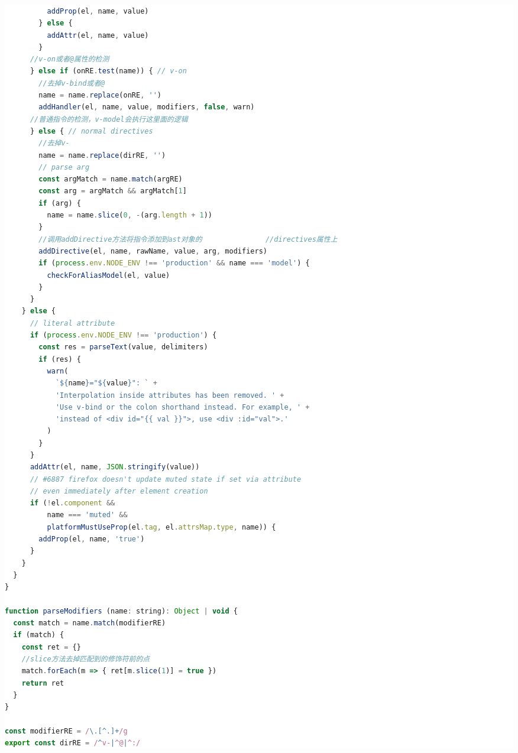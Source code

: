 ```JavaScript
          addProp(el, name, value)
        } else {
          addAttr(el, name, value)
        }
      //v-on或者@属性的检测
      } else if (onRE.test(name)) { // v-on
        //去掉v-bind或者@
        name = name.replace(onRE, '')
        addHandler(el, name, value, modifiers, false, warn)
      //普通指令的检测，v-model会执行这里面的逻辑
      } else { // normal directives
        //去掉v-
        name = name.replace(dirRE, '')
        // parse arg
        const argMatch = name.match(argRE)
        const arg = argMatch && argMatch[1]
        if (arg) {
          name = name.slice(0, -(arg.length + 1))
        }
        //调用addDirective方法将指令添加到ast对象的               //directives属性上
        addDirective(el, name, rawName, value, arg, modifiers)
        if (process.env.NODE_ENV !== 'production' && name === 'model') {
          checkForAliasModel(el, value)
        }
      }
    } else {
      // literal attribute
      if (process.env.NODE_ENV !== 'production') {
        const res = parseText(value, delimiters)
        if (res) {
          warn(
            `${name}="${value}": ` +
            'Interpolation inside attributes has been removed. ' +
            'Use v-bind or the colon shorthand instead. For example, ' +
            'instead of <div id="{{ val }}">, use <div :id="val">.'
          )
        }
      }
      addAttr(el, name, JSON.stringify(value))
      // #6887 firefox doesn't update muted state if set via attribute
      // even immediately after element creation
      if (!el.component &&
          name === 'muted' &&
          platformMustUseProp(el.tag, el.attrsMap.type, name)) {
        addProp(el, name, 'true')
      }
    }
  }
}

function parseModifiers (name: string): Object | void {
  const match = name.match(modifierRE)
  if (match) {
    const ret = {}
    //slice方法去掉匹配到的修饰符前的点
    match.forEach(m => { ret[m.slice(1)] = true })
    return ret
  }
}

const modifierRE = /\.[^.]+/g
export const dirRE = /^v-|^@|^:/

```